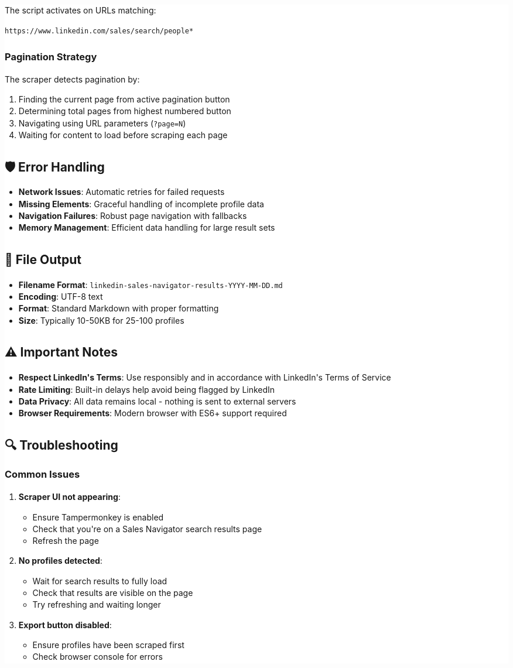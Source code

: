 The script activates on URLs matching:
```
https://www.linkedin.com/sales/search/people*
```

### Pagination Strategy

The scraper detects pagination by:
1. Finding the current page from active pagination button
2. Determining total pages from highest numbered button
3. Navigating using URL parameters (`?page=N`)
4. Waiting for content to load before scraping each page

## 🛡️ Error Handling

- **Network Issues**: Automatic retries for failed requests
- **Missing Elements**: Graceful handling of incomplete profile data
- **Navigation Failures**: Robust page navigation with fallbacks
- **Memory Management**: Efficient data handling for large result sets

## 📁 File Output

- **Filename Format**: `linkedin-sales-navigator-results-YYYY-MM-DD.md`
- **Encoding**: UTF-8 text
- **Format**: Standard Markdown with proper formatting
- **Size**: Typically 10-50KB for 25-100 profiles

## ⚠️ Important Notes

- **Respect LinkedIn's Terms**: Use responsibly and in accordance with LinkedIn's Terms of Service
- **Rate Limiting**: Built-in delays help avoid being flagged by LinkedIn
- **Data Privacy**: All data remains local - nothing is sent to external servers
- **Browser Requirements**: Modern browser with ES6+ support required

## 🔍 Troubleshooting

### Common Issues

1. **Scraper UI not appearing**:
   - Ensure Tampermonkey is enabled
   - Check that you're on a Sales Navigator search results page
   - Refresh the page

2. **No profiles detected**:
   - Wait for search results to fully load
   - Check that results are visible on the page
   - Try refreshing and waiting longer

3. **Export button disabled**:
   - Ensure profiles have been scraped first
   - Check browser console for errors
